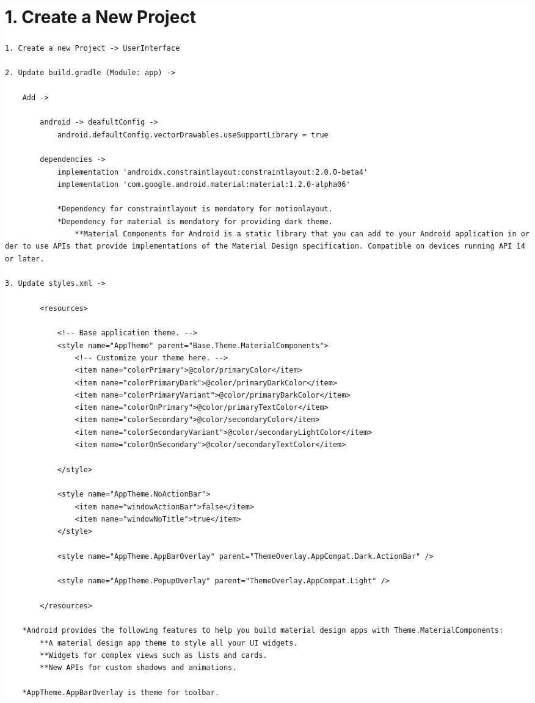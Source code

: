 # 1. Create a New Project

	1. Create a new Project -> UserInterface
	
	2. Update build.gradle (Module: app) ->
	
		Add ->
			
			android -> deafultConfig ->
				android.defaultConfig.vectorDrawables.useSupportLibrary = true
			
			dependencies ->
				implementation 'androidx.constraintlayout:constraintlayout:2.0.0-beta4'
				implementation 'com.google.android.material:material:1.2.0-alpha06'
				
				*Dependency for constraintlayout is mendatory for motionlayout.
				*Dependency for material is mendatory for providing dark theme.
					**Material Components for Android is a static library that you can add to your Android application in order to use APIs that provide implementations of the Material Design specification. Compatible on devices running API 14 or later.
	
	3. Update styles.xml ->
			
			<resources>

				<!-- Base application theme. -->
				<style name="AppTheme" parent="Base.Theme.MaterialComponents">
					<!-- Customize your theme here. -->
					<item name="colorPrimary">@color/primaryColor</item>
					<item name="colorPrimaryDark">@color/primaryDarkColor</item>
					<item name="colorPrimaryVariant">@color/primaryDarkColor</item>
					<item name="colorOnPrimary">@color/primaryTextColor</item>
					<item name="colorSecondary">@color/secondaryColor</item>
					<item name="colorSecondaryVariant">@color/secondaryLightColor</item>
					<item name="colorOnSecondary">@color/secondaryTextColor</item>

				</style>

				<style name="AppTheme.NoActionBar">
					<item name="windowActionBar">false</item>
					<item name="windowNoTitle">true</item>
				</style>

				<style name="AppTheme.AppBarOverlay" parent="ThemeOverlay.AppCompat.Dark.ActionBar" />

				<style name="AppTheme.PopupOverlay" parent="ThemeOverlay.AppCompat.Light" />

			</resources>

		*Android provides the following features to help you build material design apps with Theme.MaterialComponents:
			**A material design app theme to style all your UI widgets.
			**Widgets for complex views such as lists and cards.
			**New APIs for custom shadows and animations.
			
		*AppTheme.AppBarOverlay is theme for toolbar.
			